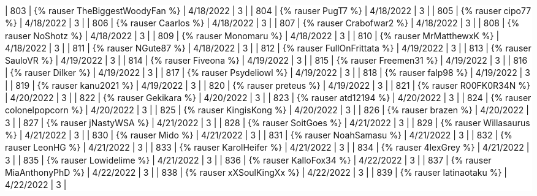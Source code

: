| 803  | {% rauser TheBiggestWoodyFan %}   | 4/18/2022     | 3                |
| 804  | {% rauser PugT7 %}                | 4/18/2022     | 3                |
| 805  | {% rauser cipo77 %}               | 4/18/2022     | 3                |
| 806  | {% rauser Caarlos %}              | 4/18/2022     | 3                |
| 807  | {% rauser Crabofwar2 %}           | 4/18/2022     | 3                |
| 808  | {% rauser NoShotz %}              | 4/18/2022     | 3                |
| 809  | {% rauser Monomaru %}             | 4/18/2022     | 3                |
| 810  | {% rauser MrMatthewxK %}          | 4/18/2022     | 3                |
| 811  | {% rauser NGute87 %}              | 4/18/2022     | 3                |
| 812  | {% rauser FullOnFrittata %}       | 4/19/2022     | 3                |
| 813  | {% rauser SauloVR %}              | 4/19/2022     | 3                |
| 814  | {% rauser Fiveona %}              | 4/19/2022     | 3                |
| 815  | {% rauser Freemen31 %}            | 4/19/2022     | 3                |
| 816  | {% rauser Dilker %}               | 4/19/2022     | 3                |
| 817  | {% rauser Psydeliowl %}           | 4/19/2022     | 3                |
| 818  | {% rauser falp98 %}               | 4/19/2022     | 3                |
| 819  | {% rauser kanu2021 %}             | 4/19/2022     | 3                |
| 820  | {% rauser preteus %}              | 4/19/2022     | 3                |
| 821  | {% rauser R00FK0R34N %}           | 4/20/2022     | 3                |
| 822  | {% rauser Gekikara %}             | 4/20/2022     | 3                |
| 823  | {% rauser atd12194 %}             | 4/20/2022     | 3                |
| 824  | {% rauser colonelpopcorn %}       | 4/20/2022     | 3                |
| 825  | {% rauser KingisKong %}           | 4/20/2022     | 3                |
| 826  | {% rauser brazen %}               | 4/20/2022     | 3                |
| 827  | {% rauser jNastyWSA %}            | 4/21/2022     | 3                |
| 828  | {% rauser SoitGoes %}             | 4/21/2022     | 3                |
| 829  | {% rauser Willasaurus %}          | 4/21/2022     | 3                |
| 830  | {% rauser Mido %}                 | 4/21/2022     | 3                |
| 831  | {% rauser NoahSamasu %}           | 4/21/2022     | 3                |
| 832  | {% rauser LeonHG %}               | 4/21/2022     | 3                |
| 833  | {% rauser KarolHeifer %}          | 4/21/2022     | 3                |
| 834  | {% rauser 4lexGrey %}             | 4/21/2022     | 3                |
| 835  | {% rauser Lowidelime %}           | 4/21/2022     | 3                |
| 836  | {% rauser KalloFox34 %}           | 4/22/2022     | 3                |
| 837  | {% rauser MiaAnthonyPhD %}        | 4/22/2022     | 3                |
| 838  | {% rauser xXSoulKingXx %}         | 4/22/2022     | 3                |
| 839  | {% rauser latinaotaku %}          | 4/22/2022     | 3                |